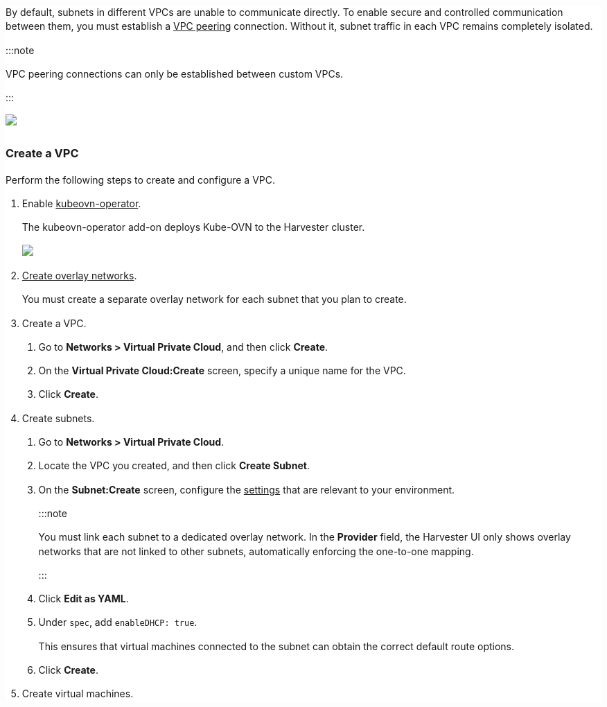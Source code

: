 By default, subnets in different VPCs are unable to communicate directly. To enable secure and controlled communication between them, you must establish a [VPC peering](#vpc-peering) connection. Without it, subnet traffic in each VPC remains completely isolated.

:::note

VPC peering connections can only be established between custom VPCs.

:::

![](/img/vpcpeer.png)

### Create a VPC

Perform the following steps to create and configure a VPC.

1. Enable [kubeovn-operator](../advanced/addons/kubeovn-operator.md).

    The kubeovn-operator add-on deploys Kube-OVN to the Harvester cluster.

    ![](/img/kubeovn-operator.png)

1. [Create overlay networks](./harvester-network.md#create-an-overlay-network).

    You must create a separate overlay network for each subnet that you plan to create.

1. Create a VPC.

    1. Go to **Networks > Virtual Private Cloud**, and then click **Create**.

    1. On the **Virtual Private Cloud:Create** screen, specify a unique name for the VPC.

    1. Click **Create**.

1. Create subnets.

    1. Go to **Networks > Virtual Private Cloud**.

    1. Locate the VPC you created, and then click **Create Subnet**.

    1. On the **Subnet:Create** screen, configure the [settings](#subnet-settings) that are relevant to your environment. 

        :::note

        You must link each subnet to a dedicated overlay network. In the **Provider** field, the Harvester UI only shows overlay networks that are not linked to other subnets, automatically enforcing the one-to-one mapping.

        :::

    1. Click **Edit as YAML**.

    1. Under `spec`, add `enableDHCP: true`. 
    
        This ensures that virtual machines connected to the subnet can obtain the correct default route options.

    1. Click **Create**.

1. Create virtual machines.
